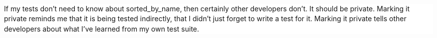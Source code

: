 If my tests don’t need to know about <span class="code">sorted_by_name</span>, then certainly other
developers don’t. It should be private. Marking it private reminds me that it
is being tested indirectly, that I didn’t just forget to write a test for it.
Marking it private tells other developers about what I’ve learned from my own
test suite.

